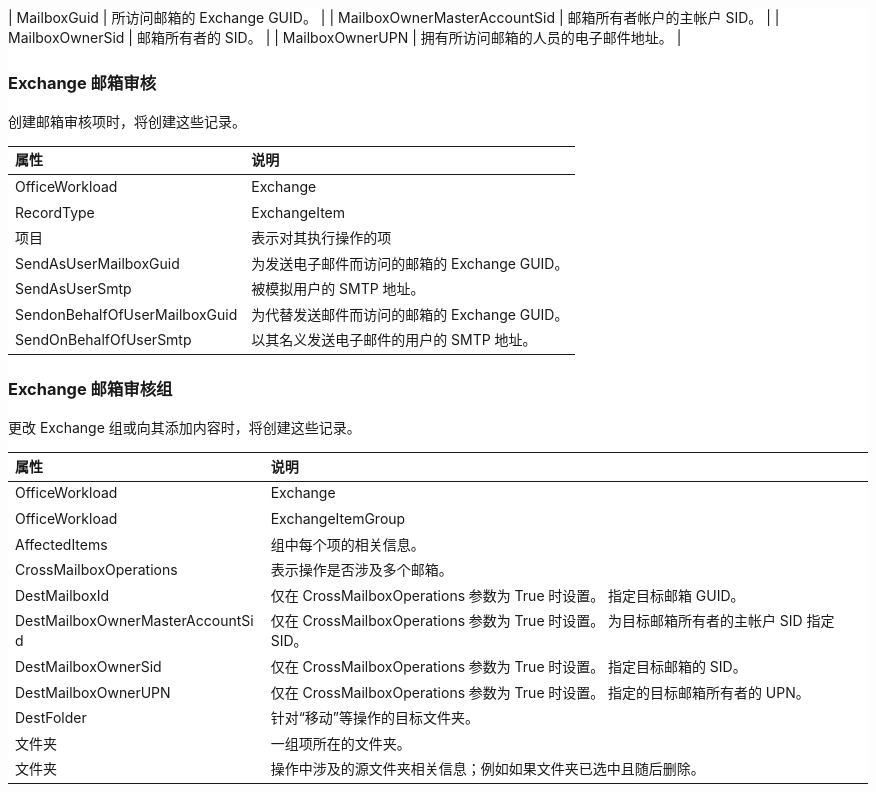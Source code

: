 | MailboxGuid | 所访问邮箱的 Exchange GUID。 |
| MailboxOwnerMasterAccountSid | 邮箱所有者帐户的主帐户 SID。 |
| MailboxOwnerSid | 邮箱所有者的 SID。 |
| MailboxOwnerUPN | 拥有所访问邮箱的人员的电子邮件地址。 |


### <a name="exchange-mailbox-audit"></a>Exchange 邮箱审核

创建邮箱审核项时，将创建这些记录。

| 属性 | 说明 |
|:--- |:--- |
| OfficeWorkload | Exchange |
| RecordType     | ExchangeItem |
| 项目 | 表示对其执行操作的项 | 
| SendAsUserMailboxGuid | 为发送电子邮件而访问的邮箱的 Exchange GUID。 |
| SendAsUserSmtp | 被模拟用户的 SMTP 地址。 |
| SendonBehalfOfUserMailboxGuid | 为代替发送邮件而访问的邮箱的 Exchange GUID。 |
| SendOnBehalfOfUserSmtp | 以其名义发送电子邮件的用户的 SMTP 地址。 |


### <a name="exchange-mailbox-audit-group"></a>Exchange 邮箱审核组

更改 Exchange 组或向其添加内容时，将创建这些记录。

| 属性 | 说明 |
|:--- |:--- |
| OfficeWorkload | Exchange |
| OfficeWorkload | ExchangeItemGroup |
| AffectedItems | 组中每个项的相关信息。 |
| CrossMailboxOperations | 表示操作是否涉及多个邮箱。 |
| DestMailboxId | 仅在 CrossMailboxOperations 参数为 True 时设置。 指定目标邮箱 GUID。 |
| DestMailboxOwnerMasterAccountSid | 仅在 CrossMailboxOperations 参数为 True 时设置。 为目标邮箱所有者的主帐户 SID 指定 SID。 |
| DestMailboxOwnerSid | 仅在 CrossMailboxOperations 参数为 True 时设置。 指定目标邮箱的 SID。 |
| DestMailboxOwnerUPN | 仅在 CrossMailboxOperations 参数为 True 时设置。 指定的目标邮箱所有者的 UPN。 |
| DestFolder | 针对“移动”等操作的目标文件夹。 |
| 文件夹 | 一组项所在的文件夹。 |
| 文件夹 |     操作中涉及的源文件夹相关信息；例如如果文件夹已选中且随后删除。 |
